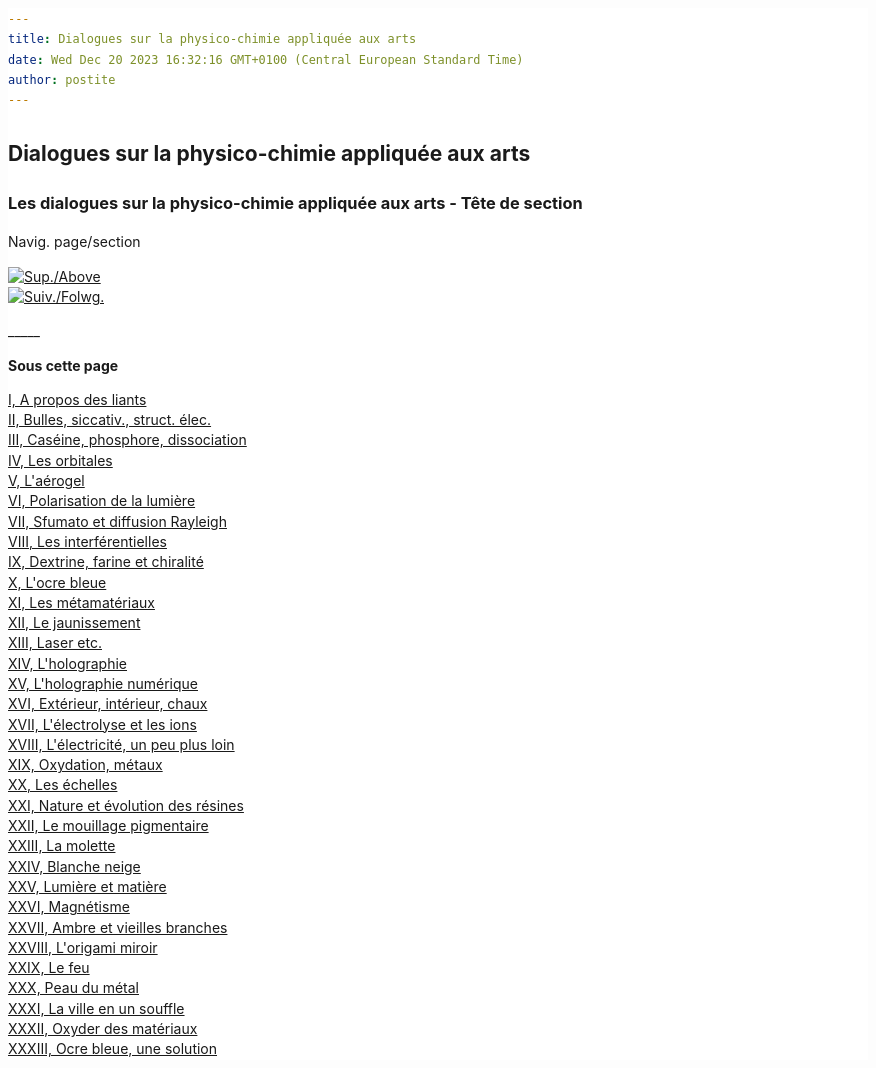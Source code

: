 ```yaml
---
title: Dialogues sur la physico-chimie appliquée aux arts
date: Wed Dec 20 2023 16:32:16 GMT+0100 (Central European Standard Time)
author: postite
---
```


## Dialogues sur la physico-chimie appliquée aux arts
### Les dialogues sur la physico-chimie appliquée aux arts - Tête de section
 Navig. page/section

[![Sup./Above](_derived/up_cmp_themenoir010_up.gif)](conceptsphysicchim.html)  
[![Suiv./Folwg.](_derived/next_cmp_themenoir010_next.gif)](echelles.html)

\_\_\_\_\_

**Sous cette page**

[I, A propos des liants](chap01liants.html)  
[II, Bulles, siccativ., struct. élec.](chap02bullessiccativation.html)  
[III, Caséine, phosphore, dissociation](chap03caseine.html)  
[IV, Les orbitales](chap04orbitales.html)  
[V, L'aérogel](chap05aerogel.html)  
[VI, Polarisation de la lumière](chap06polaris.html)  
[VII, Sfumato et diffusion Rayleigh](chap07rayleigh.html)  
[VIII, Les interférentielles](chap08interferences.html)  
[IX, Dextrine, farine et chiralité](chap09dextrine.html)  
[X, L'ocre bleue](chap10ocrebleue.html)  
[XI, Les métamatériaux](chap11metamateriaux.html)  
[XII, Le jaunissement](chap12jaunissement.html)  
[XIII, Laser etc.](chap13laser.html)  
[XIV, L'holographie](chap14holographie.html)  
[XV, L'holographie numérique](chap15holographienum.html)  
[XVI, Extérieur, intérieur, chaux](chap16interieurexterieurchaux.html)  
[XVII, L'électrolyse et les ions](chap17electrolyseions.html)  
[XVIII, L'électricité, un peu plus loin](chap18electriciteplusloin.html)  
[XIX, Oxydation, métaux](chap19oxydationsmetaux.html)  
[XX, Les échelles](chap20echelles.html)  
[XXI, Nature et évolution des résines](chap21resines.html)  
[XXII, Le mouillage pigmentaire](chap22mouillage.html)  
[XXIII, La molette](chap23molette.html)  
[XXIV, Blanche neige](chap24blancheneige.html)  
[XXV, Lumière et matière](chap25lumiereetmatiere.html)  
[XXVI, Magnétisme](chap26magnetisme.html)  
[XXVII, Ambre et vieilles branches](chap27ambre.html)  
[XXVIII, L'origami miroir](chap28origamimiroir.html)  
[XXIX, Le feu](chap29feu.html)  
[XXX, Peau du métal](chap30peaudumetal.html)  
[XXXI, La ville en un souffle](chap31bellastock.html)  
[XXXII, Oxyder des matériaux](chap32oxydermateriaux.html)  
[XXXIII, Ocre bleue, une solution](chap33ocrebleuesimulation.html)
